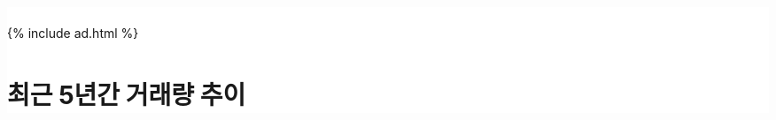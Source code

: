 
<br>
{% include ad.html %}
<br>

# 최근 5년간 거래량 추이


<div style="width:100%;">
    <canvas id="deal_progress" height="200"></canvas>
</div>

<script>
new Chart(document.getElementById("deal_progress"), {
    type: 'line',
    data: {
        labels: ['201508','201509','201510','201511','201512','201601','201602','201603','201604','201605','201606','201607','201608','201609','201610','201611','201612','201701','201702','201703','201704','201705','201706','201707','201708','201709','201710','201711','201712','201801','201802','201803','201804','201805','201806','201807','201808','201809','201810','201811','201812','201901','201902','201903','201904','201905','201906','201907','201908','201909','201910','201911','201912','202001','202002','202003','202004','202005','202006','202007','202008'],
        datasets: [{
            label: '매매',
            pointRadius: 1,
            data: [8, 13, 19, 14, 28, 10, 8, 17, 14, 11, 12, 12, 9, 4, 16, 4, 6, 4, 7, 10, 6, 10, 10, 3, 9, 5, 4, 9, 6, 16, 17, 63, 15, 7, 5, 10, 12, 2, 8, 6, 4, 4, 10, 49, 10, 6, 7, 19, 11, 11, 19, 43, 46, 32, 44, 54, 34, 31, 47, 28, 5],
            borderColor: "rgba(255, 201, 14, 1)",
            backgroundColor: "rgba(255, 201, 14, 0.5)",
            fill: false,
            lineTension: 0
        },{
            label: '전월세',
            pointRadius: 1,
            data: [20, 16, 15, 10, 8, 9, 8, 17, 10, 9, 9, 8, 10, 14, 13, 11, 7, 11, 14, 10, 10, 6, 10, 9, 12, 7, 6, 6, 5, 10, 11, 18, 7, 14, 10, 6, 12, 6, 11, 6, 7, 4, 9, 6, 11, 4, 8, 11, 15, 14, 17, 20, 20, 16, 19, 16, 12, 11, 13, 6, 0],
            borderColor: "rgba(0, 141, 185, 1)",
            backgroundColor: "rgba(0, 141, 185, 0.5)",
            fill: false,
            lineTension: 0
        }
        ]
    },
    options: {
        responsive: true,
        title: {
            display: false
        },
        tooltips: {
            mode: 'index',
            intersect: false
        },
        hover: {
            mode: 'nearest',
            intersect: true
        },
        scales: {
            xAxes: [{
                display: true,
                scaleLabel: {
                    display: true,
                    labelString: '년/월'